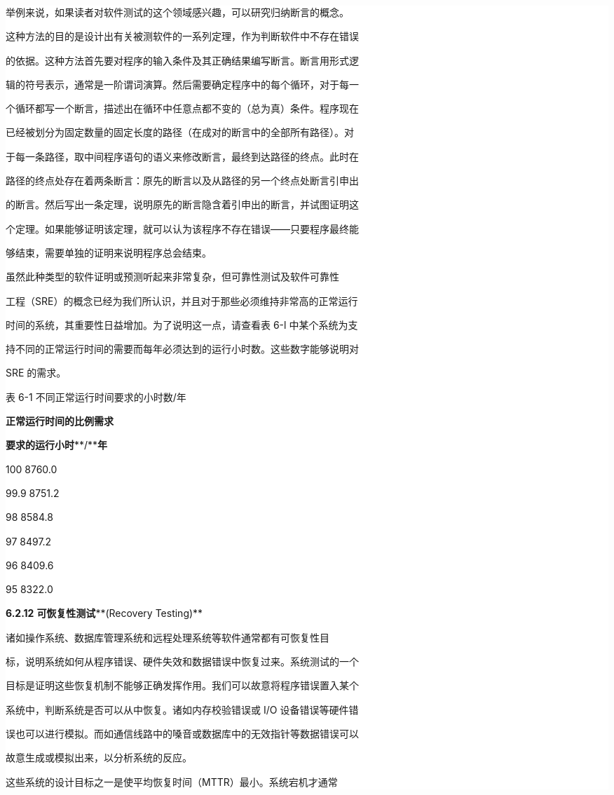 举例来说，如果读者对软件测试的这个领域感兴趣，可以研究归纳断言的概念。

这种方法的目的是设计出有关被测软件的一系列定理，作为判断软件中不存在错误

的依据。这种方法首先要对程序的输入条件及其正确结果编写断言。断言用形式逻

辑的符号表示，通常是一阶谓词演算。然后需要确定程序中的每个循环，对于每一

个循环都写一个断言，描述出在循环中任意点都不变的（总为真）条件。程序现在

已经被划分为固定数量的固定长度的路径（在成对的断言中的全部所有路径）。对

于每一条路径，取中间程序语句的语义来修改断言，最终到达路径的终点。此时在

路径的终点处存在着两条断言：原先的断言以及从路径的另一个终点处断言引申出

的断言。然后写出一条定理，说明原先的断言隐含着引申出的断言，并试图证明这

个定理。如果能够证明该定理，就可以认为该程序不存在错误——只要程序最终能

够结束，需要单独的证明来说明程序总会结束。

虽然此种类型的软件证明或预测听起来非常复杂，但可靠性测试及软件可靠性

工程（SRE）的概念已经为我们所认识，并且对于那些必须维持非常高的正常运行

时间的系统，其重要性日益增加。为了说明这一点，请查看表 6-l 中某个系统为支

持不同的正常运行时间的需要而每年必须达到的运行小时数。这些数字能够说明对

SRE 的需求。

表 6-1 不同正常运行时间要求的小时数/年

**正常运行时间的比例需求** 

**要求的运行小时****/****年**

100 8760.0 

99.9 8751.2 

98 8584.8 

97 8497.2 

96 8409.6 

95 8322.0 

**6.2.12** **可恢复性测试****(Recovery Testing)** 

诸如操作系统、数据库管理系统和远程处理系统等软件通常都有可恢复性目

标，说明系统如何从程序错误、硬件失效和数据错误中恢复过来。系统测试的一个

目标是证明这些恢复机制不能够正确发挥作用。我们可以故意将程序错误置入某个

系统中，判断系统是否可以从中恢复。诸如内存校验错误或 I/O 设备错误等硬件错

误也可以进行模拟。而如通信线路中的嗓音或数据库中的无效指针等数据错误可以

故意生成或模拟出来，以分析系统的反应。

这些系统的设计目标之一是使平均恢复时间（MTTR）最小。系统宕机才通常
